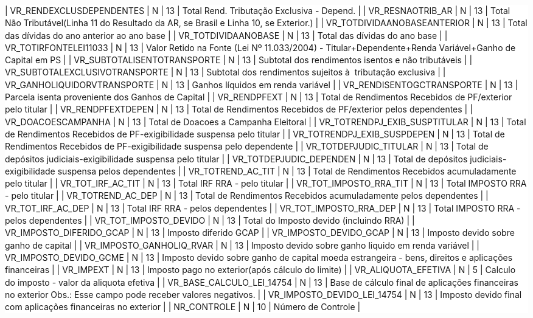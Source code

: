 | VR_RENDEXCLUSDEPENDENTES | N | 13 | Total Rend. Tributação Exclusiva - Depend. |
| VR_RESNAOTRIB_AR | N | 13 | Total Não Tributável(Linha 11 do Resultado da AR, se Brasil e Linha 10, se Exterior.) |
| VR_TOTDIVIDAANOBASEANTERIOR | N | 13 | Total das dívidas do ano anterior ao ano base |
| VR_TOTDIVIDAANOBASE | N | 13 | Total das dívidas do ano base |
| VR_TOTIRFONTELEI11033 | N | 13 | Valor Retido na Fonte (Lei Nº 11.033/2004) - Titular+Dependente+Renda Variável+Ganho de Capital em PS |
| VR_SUBTOTALISENTOTRANSPORTE | N | 13 | Subtotal dos rendimentos isentos e não tributáveis |
| VR_SUBTOTALEXCLUSIVOTRANSPORTE | N | 13 | Subtotal dos rendimentos sujeitos à  tributação exclusiva |
| VR_GANHOLIQUIDORVTRANSPORTE | N | 13 | Ganhos líquidos em renda variável |
| VR_RENDISENTOGCTRANSPORTE | N | 13 | Parcela isenta proveniente dos Ganhos de Capital |
| VR_RENDPFEXT | N | 13 | Total de Rendimentos Recebidos de PF/exterior pelo titular |
| VR_RENDPFEXTDEPEN | N | 13 | Total de Rendimentos Recebidos de PF/exterior pelos dependentes |
| VR_DOACOESCAMPANHA | N | 13 | Total de Doacoes a Campanha Eleitoral |
| VR_TOTRENDPJ_EXIB_SUSPTITULAR | N | 13 | Total de Rendimentos Recebidos de PF-exigibilidade suspensa pelo titular |
| VR_TOTRENDPJ_EXIB_SUSPDEPEN | N | 13 | Total de Rendimentos Recebidos de PF-exigibilidade suspensa pelo dependente |
| VR_TOTDEPJUDIC_TITULAR | N | 13 | Total de depósitos judiciais-exigibilidade suspensa pelo titular |
| VR_TOTDEPJUDIC_DEPENDEN | N | 13 | Total de depósitos judiciais-exigibilidade suspensa pelos dependentes |
| VR_TOTREND_AC_TIT | N | 13 | Total de Rendimentos Recebidos acumuladamente pelo titular |
| VR_TOT_IRF_AC_TIT | N | 13 | Total IRF RRA - pelo titular |
| VR_TOT_IMPOSTO_RRA_TIT | N | 13 | Total IMPOSTO RRA - pelo titular |
| VR_TOTREND_AC_DEP | N | 13 | Total de Rendimentos Recebidos acumuladamente pelos dependentes |
| VR_TOT_IRF_AC_DEP | N | 13 | Total IRF RRA - pelos dependentes |
| VR_TOT_IMPOSTO_RRA_DEP | N | 13 | Total IMPOSTO RRA - pelos dependentes |
| VR_TOT_IMPOSTO_DEVIDO | N | 13 | Total do Imposto devido (incluindo RRA) |
| VR_IMPOSTO_DIFERIDO_GCAP | N | 13 | Imposto diferido GCAP |
| VR_IMPOSTO_DEVIDO_GCAP | N | 13 | Imposto devido sobre ganho de capital |
| VR_IMPOSTO_GANHOLIQ_RVAR | N | 13 | Imposto devido sobre ganho liquido em renda variável |
| VR_IMPOSTO_DEVIDO_GCME | N | 13 | Imposto devido sobre ganho de capital moeda estrangeira - bens, direitos e aplicações financeiras |
| VR_IMPEXT | N | 13 | Imposto pago no exterior(após cálculo do limite) |
| VR_ALIQUOTA_EFETIVA | N | 5 | Calculo do imposto - valor da aliquota efetiva |
| VR_BASE_CALCULO_LEI_14754 | N | 13 | Base de cálculo final de aplicações financeiras no exterior Obs.: Esse campo pode receber valores negativos. |
| VR_IMPOSTO_DEVIDO_LEI_14754 | N | 13 | Imposto devido final com aplicações financeiras no exterior |
| NR_CONTROLE | N | 10 | Número de Controle |
